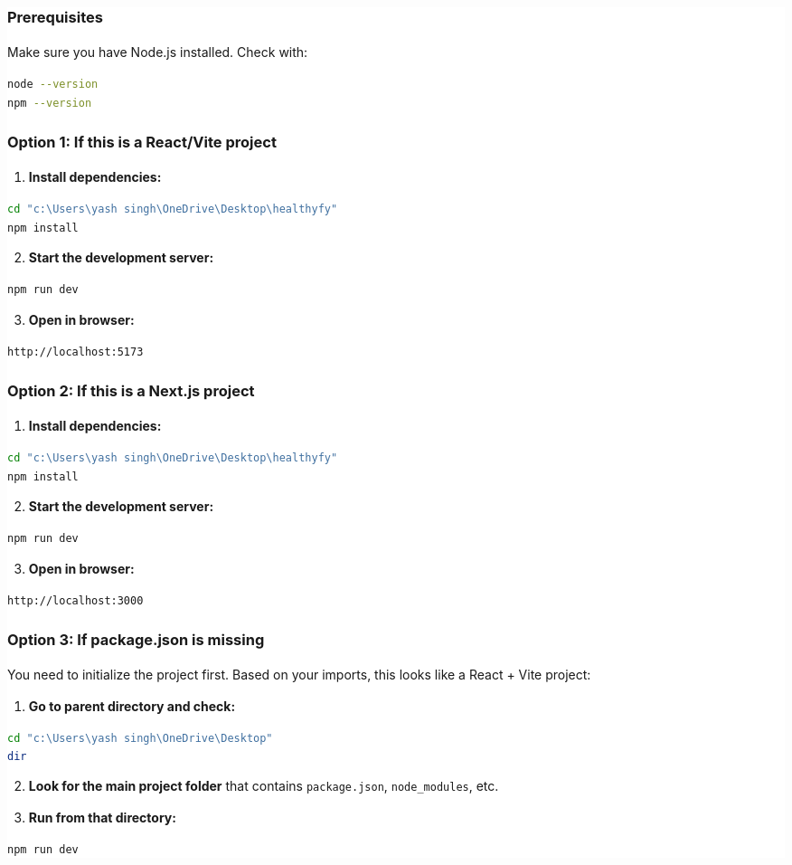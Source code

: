 ### Prerequisites
Make sure you have Node.js installed. Check with:
```bash
node --version
npm --version
```

### Option 1: If this is a React/Vite project

1. **Install dependencies:**
```bash
cd "c:\Users\yash singh\OneDrive\Desktop\healthyfy"
npm install
```

2. **Start the development server:**
```bash
npm run dev
```

3. **Open in browser:**
```
http://localhost:5173
```

### Option 2: If this is a Next.js project

1. **Install dependencies:**
```bash
cd "c:\Users\yash singh\OneDrive\Desktop\healthyfy"
npm install
```

2. **Start the development server:**
```bash
npm run dev
```

3. **Open in browser:**
```
http://localhost:3000
```

### Option 3: If package.json is missing

You need to initialize the project first. Based on your imports, this looks like a React + Vite project:

1. **Go to parent directory and check:**
```bash
cd "c:\Users\yash singh\OneDrive\Desktop"
dir
```

2. **Look for the main project folder** that contains `package.json`, `node_modules`, etc.

3. **Run from that directory:**
```bash
npm run dev
```
